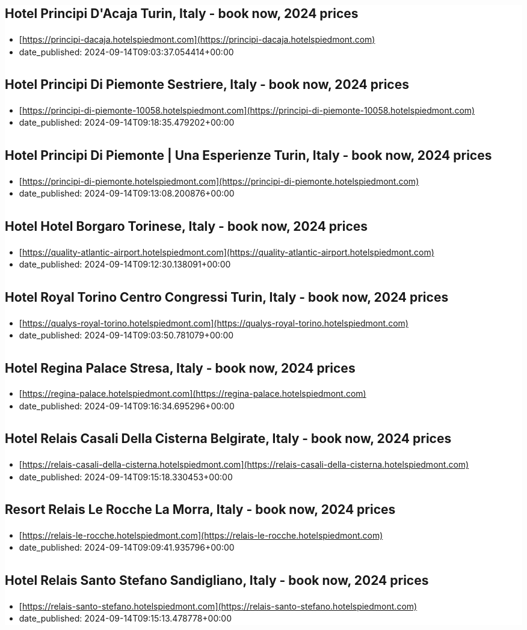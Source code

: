  ## Hotel Principi D'Acaja Turin, Italy - book now, 2024 prices
 - [https://principi-dacaja.hotelspiedmont.com](https://principi-dacaja.hotelspiedmont.com)
 - date_published: 2024-09-14T09:03:37.054414+00:00

 ## Hotel Principi Di Piemonte Sestriere, Italy - book now, 2024 prices
 - [https://principi-di-piemonte-10058.hotelspiedmont.com](https://principi-di-piemonte-10058.hotelspiedmont.com)
 - date_published: 2024-09-14T09:18:35.479202+00:00

 ## Hotel Principi Di Piemonte | Una Esperienze Turin, Italy - book now, 2024 prices
 - [https://principi-di-piemonte.hotelspiedmont.com](https://principi-di-piemonte.hotelspiedmont.com)
 - date_published: 2024-09-14T09:13:08.200876+00:00

 ## Hotel Hotel Borgaro Torinese, Italy - book now, 2024 prices
 - [https://quality-atlantic-airport.hotelspiedmont.com](https://quality-atlantic-airport.hotelspiedmont.com)
 - date_published: 2024-09-14T09:12:30.138091+00:00

 ## Hotel Royal Torino Centro Congressi Turin, Italy - book now, 2024 prices
 - [https://qualys-royal-torino.hotelspiedmont.com](https://qualys-royal-torino.hotelspiedmont.com)
 - date_published: 2024-09-14T09:03:50.781079+00:00

 ## Hotel Regina Palace Stresa, Italy - book now, 2024 prices
 - [https://regina-palace.hotelspiedmont.com](https://regina-palace.hotelspiedmont.com)
 - date_published: 2024-09-14T09:16:34.695296+00:00

 ## Hotel Relais Casali Della Cisterna Belgirate, Italy - book now, 2024 prices
 - [https://relais-casali-della-cisterna.hotelspiedmont.com](https://relais-casali-della-cisterna.hotelspiedmont.com)
 - date_published: 2024-09-14T09:15:18.330453+00:00

 ## Resort Relais Le Rocche La Morra, Italy - book now, 2024 prices
 - [https://relais-le-rocche.hotelspiedmont.com](https://relais-le-rocche.hotelspiedmont.com)
 - date_published: 2024-09-14T09:09:41.935796+00:00

 ## Hotel Relais Santo Stefano Sandigliano, Italy - book now, 2024 prices
 - [https://relais-santo-stefano.hotelspiedmont.com](https://relais-santo-stefano.hotelspiedmont.com)
 - date_published: 2024-09-14T09:15:13.478778+00:00

